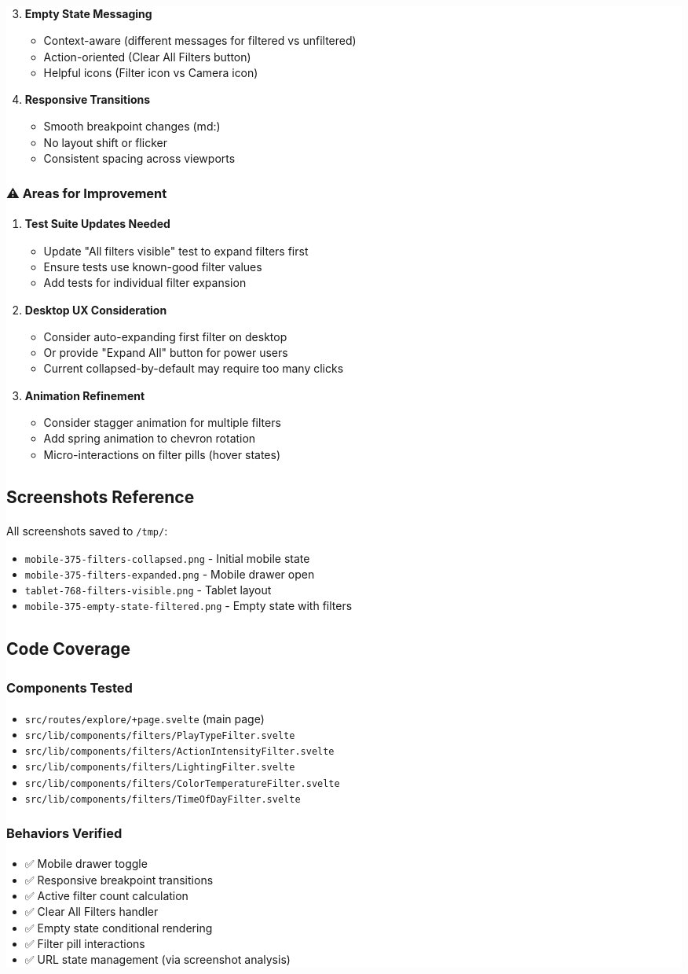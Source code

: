 3. **Empty State Messaging**
   - Context-aware (different messages for filtered vs unfiltered)
   - Action-oriented (Clear All Filters button)
   - Helpful icons (Filter icon vs Camera icon)

4. **Responsive Transitions**
   - Smooth breakpoint changes (md:)
   - No layout shift or flicker
   - Consistent spacing across viewports

### ⚠️ Areas for Improvement

1. **Test Suite Updates Needed**
   - Update "All filters visible" test to expand filters first
   - Ensure tests use known-good filter values
   - Add tests for individual filter expansion

2. **Desktop UX Consideration**
   - Consider auto-expanding first filter on desktop
   - Or provide "Expand All" button for power users
   - Current collapsed-by-default may require too many clicks

3. **Animation Refinement**
   - Consider stagger animation for multiple filters
   - Add spring animation to chevron rotation
   - Micro-interactions on filter pills (hover states)

## Screenshots Reference

All screenshots saved to `/tmp/`:
- `mobile-375-filters-collapsed.png` - Initial mobile state
- `mobile-375-filters-expanded.png` - Mobile drawer open
- `tablet-768-filters-visible.png` - Tablet layout
- `mobile-375-empty-state-filtered.png` - Empty state with filters

## Code Coverage

### Components Tested
- `src/routes/explore/+page.svelte` (main page)
- `src/lib/components/filters/PlayTypeFilter.svelte`
- `src/lib/components/filters/ActionIntensityFilter.svelte`
- `src/lib/components/filters/LightingFilter.svelte`
- `src/lib/components/filters/ColorTemperatureFilter.svelte`
- `src/lib/components/filters/TimeOfDayFilter.svelte`

### Behaviors Verified
- ✅ Mobile drawer toggle
- ✅ Responsive breakpoint transitions
- ✅ Active filter count calculation
- ✅ Clear All Filters handler
- ✅ Empty state conditional rendering
- ✅ Filter pill interactions
- ✅ URL state management (via screenshot analysis)
